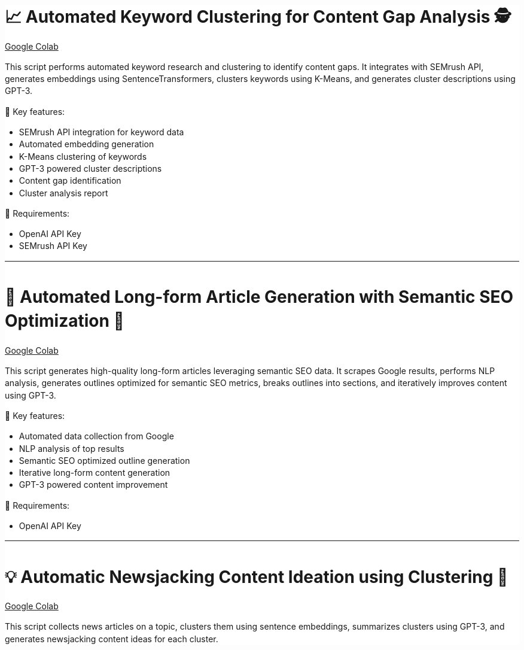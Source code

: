 
# 📈 Automated Keyword Clustering for Content Gap Analysis 🕵️
[Google Colab](https://github.com/ktynski/Marketing_Automations_Notebooks_With_GPT/blob/main/Automatic_Content_Gap_Report_and_Analysis_With_Clustering_and_Cluster_Descriptions_(Public).ipynb)

This script performs automated keyword research and clustering to identify content gaps. It integrates with SEMrush API, generates embeddings using SentenceTransformers, clusters keywords using K-Means, and generates cluster descriptions using GPT-3.

🔑 Key features:
- SEMrush API integration for keyword data
- Automated embedding generation
- K-Means clustering of keywords
- GPT-3 powered cluster descriptions 
- Content gap identification
- Cluster analysis report 

📜 Requirements:
- OpenAI API Key
- SEMrush API Key

---

# 📰 Automated Long-form Article Generation with Semantic SEO Optimization 📝
[Google Colab](https://github.com/ktynski/Marketing_Automations_Notebooks_With_GPT/blob/main/Automatic_Long_Form_Article_Generation_With_Semantic_SEO_Driven_Outlines_and_Iteration_(Public).ipynb)

This script generates high-quality long-form articles leveraging semantic SEO data. It scrapes Google results, performs NLP analysis, generates outlines optimized for semantic SEO metrics, breaks outlines into sections, and iteratively improves content using GPT-3.

🔑 Key features:
- Automated data collection from Google 
- NLP analysis of top results
- Semantic SEO optimized outline generation
- Iterative long-form content generation 
- GPT-3 powered content improvement

📜 Requirements:  
- OpenAI API Key

---

# 💡 Automatic Newsjacking Content Ideation using Clustering 💭
[Google Colab](https://github.com/ktynski/Marketing_Automations_Notebooks_With_GPT/blob/main/Automatic_Newsjacking_Ideation_and_Trend_Analysis_(Public).ipynb)

This script collects news articles on a topic, clusters them using sentence embeddings, summarizes clusters using GPT-3, and generates newsjacking content ideas for each cluster.
